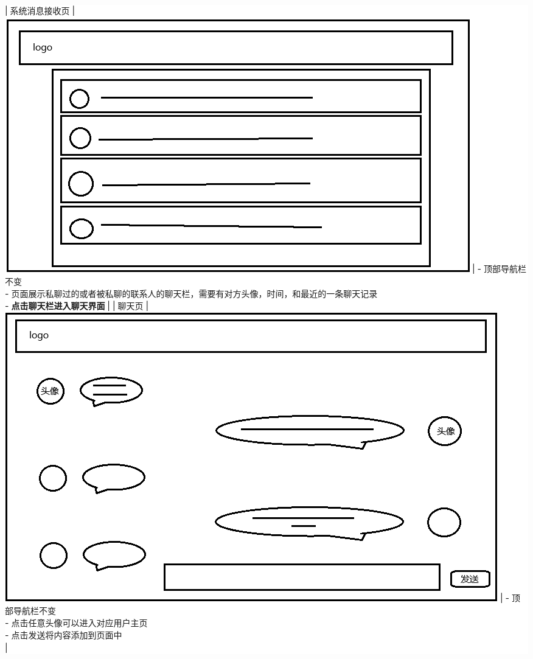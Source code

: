 | 系统消息接收页 | ![image-20241211171147901](./一些文档图片/8.png) | - 顶部导航栏不变<br />- 页面展示私聊过的或者被私聊的联系人的聊天栏，需要有对方头像，时间，和最近的一条聊天记录<br />- **点击聊天栏进入聊天界面** |
| 聊天页         | ![image-20241211174500737](./一些文档图片/5.png) | - 顶部导航栏不变<br />- 点击任意头像可以进入对应用户主页<br />- 点击发送将内容添加到页面中<br /> |